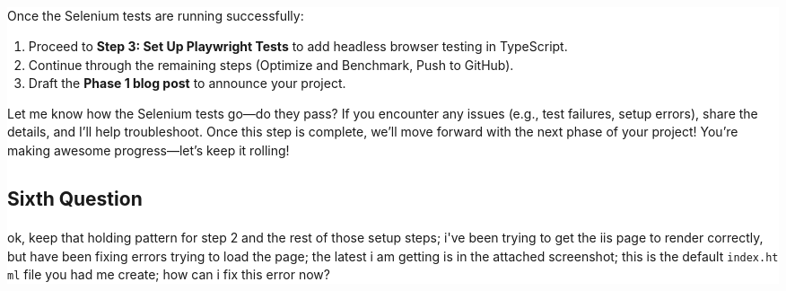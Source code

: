Once the Selenium tests are running successfully:

1. Proceed to **Step 3: Set Up Playwright Tests** to add headless browser testing in TypeScript.
2. Continue through the remaining steps (Optimize and Benchmark, Push to GitHub).
3. Draft the **Phase 1 blog post** to announce your project.

Let me know how the Selenium tests go—do they pass? If you encounter any issues (e.g., test failures, setup errors), share the details, and I’ll help troubleshoot. Once this step is complete, we’ll move forward with the next phase of your project! You’re making awesome progress—let’s keep it rolling!

## Sixth Question

ok, keep that holding pattern for step 2 and the rest of those setup steps; i've been trying to get the iis page to render correctly, but have been fixing errors trying to load the page; the latest i am getting is in the attached screenshot; this is the default `index.html` file you had me create; how can i fix this error now?